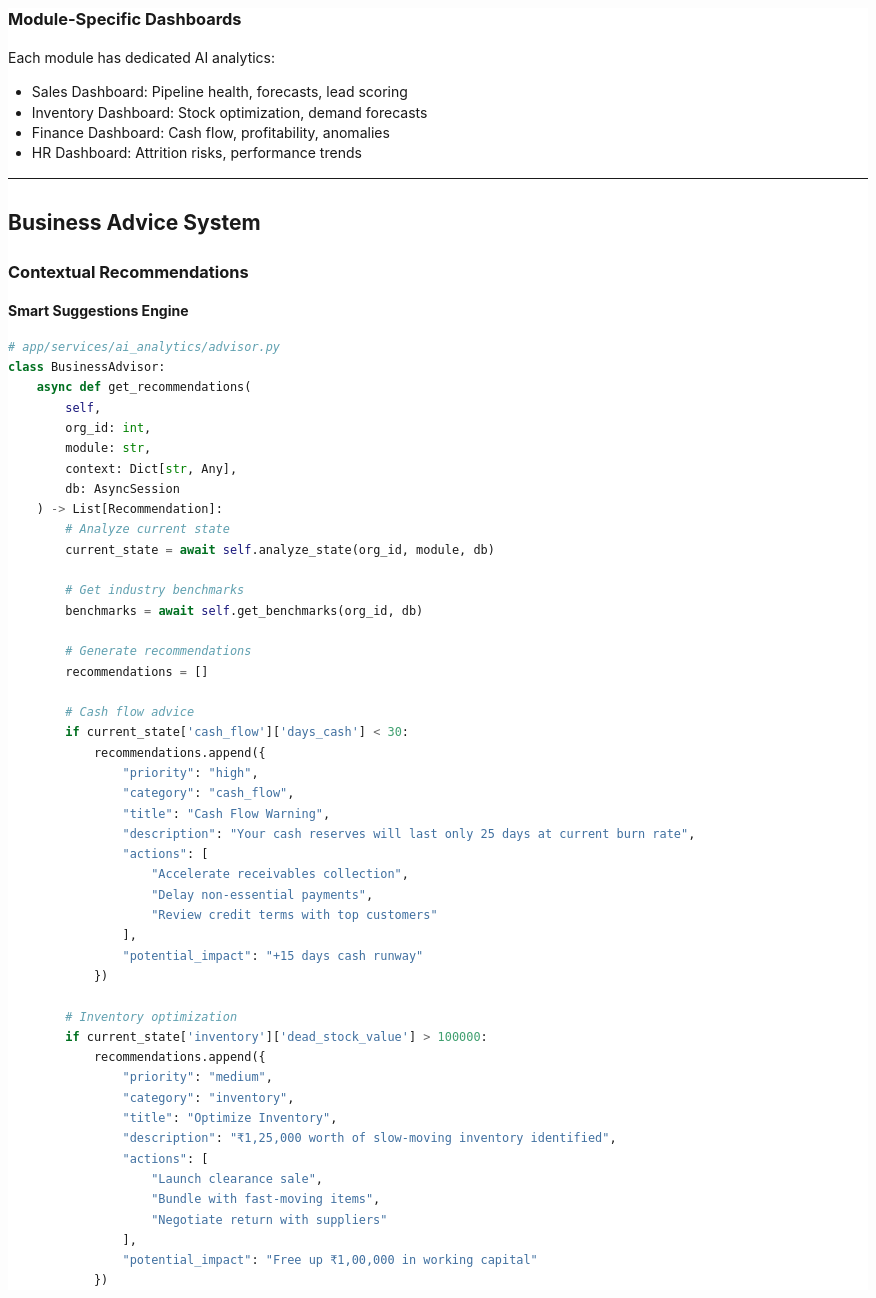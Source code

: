 ### Module-Specific Dashboards

Each module has dedicated AI analytics:
- Sales Dashboard: Pipeline health, forecasts, lead scoring
- Inventory Dashboard: Stock optimization, demand forecasts
- Finance Dashboard: Cash flow, profitability, anomalies
- HR Dashboard: Attrition risks, performance trends

---

## Business Advice System

### Contextual Recommendations

**Smart Suggestions Engine**
```python
# app/services/ai_analytics/advisor.py
class BusinessAdvisor:
    async def get_recommendations(
        self,
        org_id: int,
        module: str,
        context: Dict[str, Any],
        db: AsyncSession
    ) -> List[Recommendation]:
        # Analyze current state
        current_state = await self.analyze_state(org_id, module, db)
        
        # Get industry benchmarks
        benchmarks = await self.get_benchmarks(org_id, db)
        
        # Generate recommendations
        recommendations = []
        
        # Cash flow advice
        if current_state['cash_flow']['days_cash'] < 30:
            recommendations.append({
                "priority": "high",
                "category": "cash_flow",
                "title": "Cash Flow Warning",
                "description": "Your cash reserves will last only 25 days at current burn rate",
                "actions": [
                    "Accelerate receivables collection",
                    "Delay non-essential payments",
                    "Review credit terms with top customers"
                ],
                "potential_impact": "+15 days cash runway"
            })
        
        # Inventory optimization
        if current_state['inventory']['dead_stock_value'] > 100000:
            recommendations.append({
                "priority": "medium",
                "category": "inventory",
                "title": "Optimize Inventory",
                "description": "₹1,25,000 worth of slow-moving inventory identified",
                "actions": [
                    "Launch clearance sale",
                    "Bundle with fast-moving items",
                    "Negotiate return with suppliers"
                ],
                "potential_impact": "Free up ₹1,00,000 in working capital"
            })
```